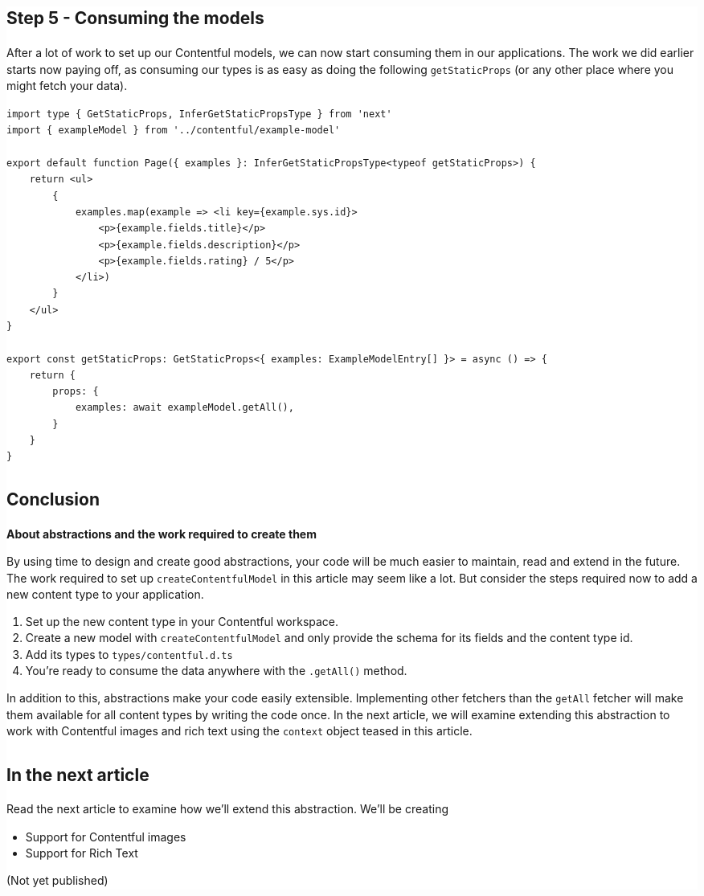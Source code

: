 ## Step 5 - Consuming the models

After a lot of work to set up our Contentful models, we can now start consuming them in our applications. The work we did earlier starts now paying off, as consuming our types is as easy as doing the following `getStaticProps` (or any other place where you might fetch your data).

```tsx
import type { GetStaticProps, InferGetStaticPropsType } from 'next'
import { exampleModel } from '../contentful/example-model'

export default function Page({ examples }: InferGetStaticPropsType<typeof getStaticProps>) {
	return <ul>
		{
			examples.map(example => <li key={example.sys.id}>
				<p>{example.fields.title}</p>
				<p>{example.fields.description}</p>
				<p>{example.fields.rating} / 5</p>
			</li>)
		}
	</ul>
}

export const getStaticProps: GetStaticProps<{ examples: ExampleModelEntry[] }> = async () => {
	return {
		props: {
			examples: await exampleModel.getAll(),
		}
	}
}
```

## Conclusion

**About abstractions and the work required to create them**

By using time to design and create good abstractions, your code will be much easier to maintain, read and extend in the future. The work required to set up `createContentfulModel` in this article may seem like a lot. But consider the steps required now to add a new content type to your application.

1. Set up the new content type in your Contentful workspace.
2. Create a new model with `createContentfulModel` and only provide the schema for its fields and the content type id.
3. Add its types to `types/contentful.d.ts`
4. You’re ready to consume the data anywhere with the `.getAll()` method.

In addition to this, abstractions make your code easily extensible. Implementing other fetchers than the `getAll` fetcher will make them available for all content types by writing the code once. In the next article, we will examine extending this abstraction to work with Contentful images and rich text using the `context` object teased in this article.

## In the next article

Read the next article to examine how we’ll extend this abstraction. We’ll be creating

- Support for Contentful images
- Support for Rich Text

(Not yet published)